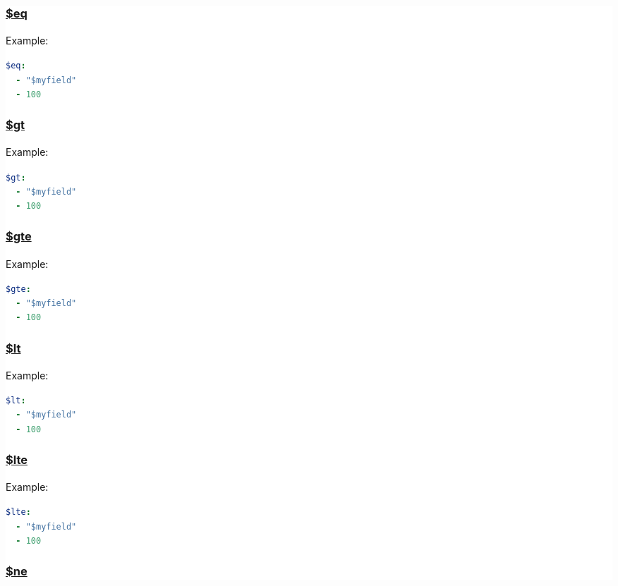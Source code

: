 ### [$eq](https://docs.mongodb.com/manual/reference/operator/aggregation/eq/#mongodb-expression-exp.-eq)

Example:

```yaml
$eq:
  - "$myfield"
  - 100
```

### [$gt](https://docs.mongodb.com/manual/reference/operator/aggregation/gt/#mongodb-expression-exp.-gt)

Example:

```yaml
$gt:
  - "$myfield"
  - 100
```

### [$gte](https://docs.mongodb.com/manual/reference/operator/aggregation/gte/#mongodb-expression-exp.-gte)

Example:

```yaml
$gte:
  - "$myfield"
  - 100
```

### [$lt](https://docs.mongodb.com/manual/reference/operator/aggregation/lt/#mongodb-expression-exp.-lt)

Example:

```yaml
$lt:
  - "$myfield"
  - 100
```

### [$lte](https://docs.mongodb.com/manual/reference/operator/aggregation/lte/#mongodb-expression-exp.-lte)

Example:

```yaml
$lte:
  - "$myfield"
  - 100
```

### [$ne](https://docs.mongodb.com/manual/reference/operator/aggregation/ne/#mongodb-expression-exp.-ne)
